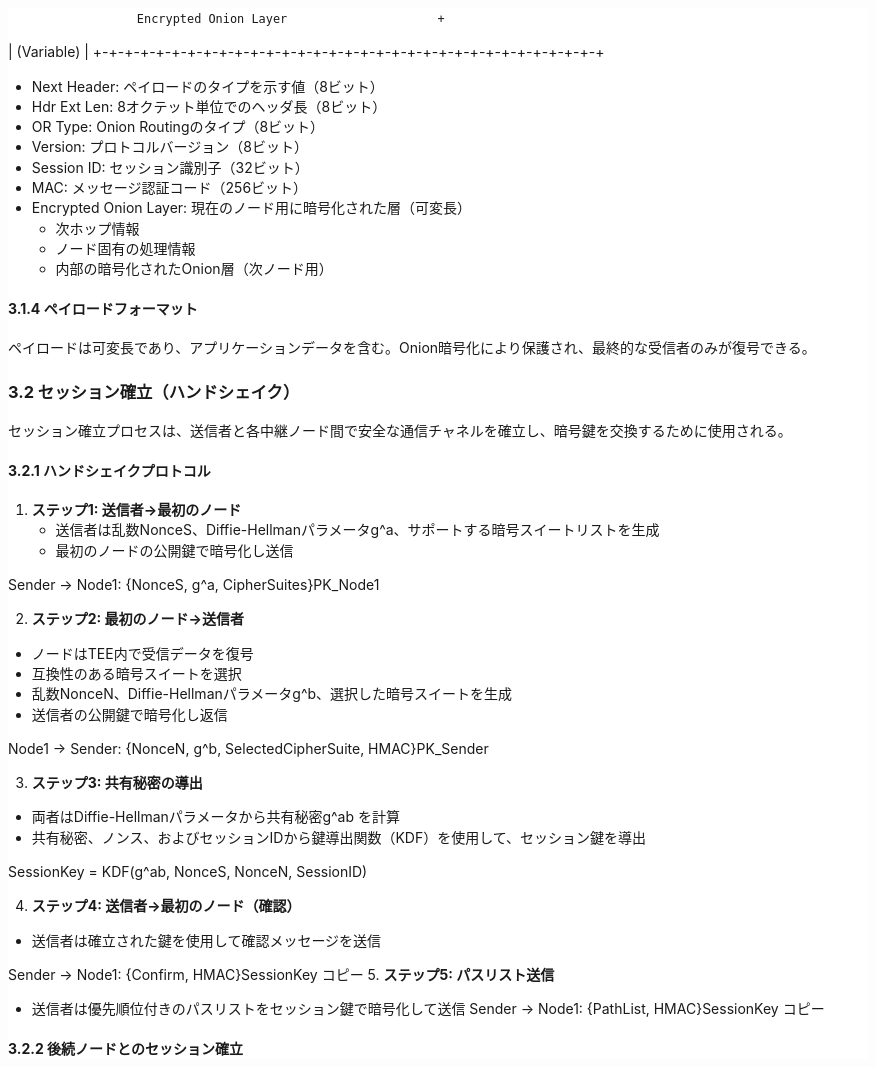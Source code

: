                       Encrypted Onion Layer                     +


|                          (Variable)                           |
+-+-+-+-+-+-+-+-+-+-+-+-+-+-+-+-+-+-+-+-+-+-+-+-+-+-+-+-+-+-+-+-+

- Next Header: ペイロードのタイプを示す値（8ビット）
- Hdr Ext Len: 8オクテット単位でのヘッダ長（8ビット）
- OR Type: Onion Routingのタイプ（8ビット）
- Version: プロトコルバージョン（8ビット）
- Session ID: セッション識別子（32ビット）
- MAC: メッセージ認証コード（256ビット）
- Encrypted Onion Layer: 現在のノード用に暗号化された層（可変長）
  - 次ホップ情報
  - ノード固有の処理情報
  - 内部の暗号化されたOnion層（次ノード用）

#### 3.1.4 ペイロードフォーマット

ペイロードは可変長であり、アプリケーションデータを含む。Onion暗号化により保護され、最終的な受信者のみが復号できる。

### 3.2 セッション確立（ハンドシェイク）

セッション確立プロセスは、送信者と各中継ノード間で安全な通信チャネルを確立し、暗号鍵を交換するために使用される。

#### 3.2.1 ハンドシェイクプロトコル

1. **ステップ1: 送信者→最初のノード**
   - 送信者は乱数NonceS、Diffie-Hellmanパラメータg^a、サポートする暗号スイートリストを生成
   - 最初のノードの公開鍵で暗号化し送信

Sender -> Node1: {NonceS, g^a, CipherSuites}PK_Node1

2. **ステップ2: 最初のノード→送信者**
- ノードはTEE内で受信データを復号
- 互換性のある暗号スイートを選択
- 乱数NonceN、Diffie-Hellmanパラメータg^b、選択した暗号スイートを生成
- 送信者の公開鍵で暗号化し返信

Node1 -> Sender: {NonceN, g^b, SelectedCipherSuite, HMAC}PK_Sender

3. **ステップ3: 共有秘密の導出**
- 両者はDiffie-Hellmanパラメータから共有秘密g^ab を計算
- 共有秘密、ノンス、およびセッションIDから鍵導出関数（KDF）を使用して、セッション鍵を導出

SessionKey = KDF(g^ab, NonceS, NonceN, SessionID)

4. **ステップ4: 送信者→最初のノード（確認）**
- 送信者は確立された鍵を使用して確認メッセージを送信


Sender -> Node1: {Confirm, HMAC}SessionKey
コピー
5. **ステップ5: パスリスト送信**
- 送信者は優先順位付きのパスリストをセッション鍵で暗号化して送信
Sender -> Node1: {PathList, HMAC}SessionKey
コピー
#### 3.2.2 後続ノードとのセッション確立
